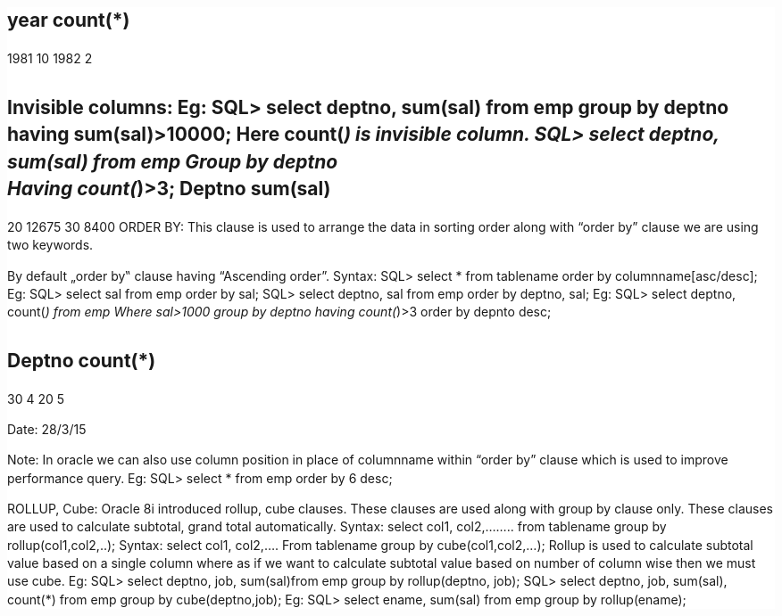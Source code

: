 year           count(*) 
------------------------ 
1981	10 
1982	2 
 
Invisible columns: 
Eg: SQL> select deptno, sum(sal) from emp  group by deptno  having sum(sal)>10000; 
Here count(*) is invisible column. 
SQL> select deptno, sum(sal) from emp 
Group by deptno  
Having count(*)>3; 
Deptno            sum(sal) 
--------------------------- 
  20  	12675 
  30  	 8400 
ORDER BY:  This clause is used to arrange the data in sorting order along with “order by” clause we are using two keywords. 
 
By default „order by‟ clause having “Ascending order”. 
Syntax: SQL> select * from tablename order by columnname[asc/desc]; 
Eg: SQL> select sal from emp order by sal; SQL> select deptno, sal from emp order by deptno, sal; 
Eg: SQL> select deptno, count(*) from emp Where sal>1000 group by deptno having count(*)>3 order by depnto desc; 
 
Deptno     count(*) 
---------------------- 
30 	 	4 
20 	 	5 
 
Date: 28/3/15 
 
Note: In oracle we can also use column position in place of columnname within “order by” clause which is used to improve performance query. 
Eg: SQL> select * from emp order by 6 desc; 
 
ROLLUP, Cube: 
Oracle 8i introduced rollup, cube clauses. These clauses are used along with group by clause only. These clauses are used to calculate subtotal, grand total automatically. Syntax: select col1, col2,…….. from tablename     group by rollup(col1,col2,..); 
Syntax: select col1, col2,…. From tablename group by cube(col1,col2,…); 
Rollup is used to calculate subtotal value based on a single column where as if we want to calculate subtotal value based on number of column wise then we must use cube. Eg: SQL> select deptno, job, sum(sal)from emp group by rollup(deptno, job); 
SQL> select deptno, job, sum(sal), count(*) from emp group by cube(deptno,job); 
Eg: SQL> select ename, sum(sal) from emp group by rollup(ename); 
